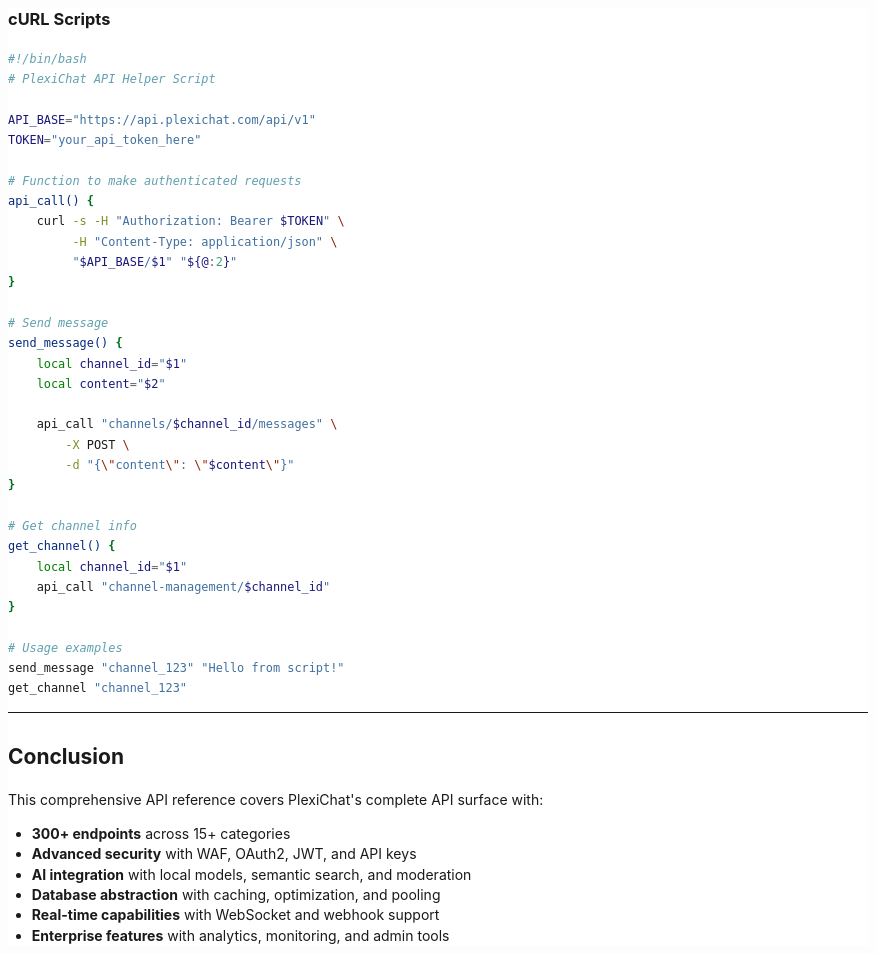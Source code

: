 ### cURL Scripts

```bash
#!/bin/bash
# PlexiChat API Helper Script

API_BASE="https://api.plexichat.com/api/v1"
TOKEN="your_api_token_here"

# Function to make authenticated requests
api_call() {
    curl -s -H "Authorization: Bearer $TOKEN" \
         -H "Content-Type: application/json" \
         "$API_BASE/$1" "${@:2}"
}

# Send message
send_message() {
    local channel_id="$1"
    local content="$2"

    api_call "channels/$channel_id/messages" \
        -X POST \
        -d "{\"content\": \"$content\"}"
}

# Get channel info
get_channel() {
    local channel_id="$1"
    api_call "channel-management/$channel_id"
}

# Usage examples
send_message "channel_123" "Hello from script!"
get_channel "channel_123"
```

---

## Conclusion

This comprehensive API reference covers PlexiChat's complete API surface with:

- **300+ endpoints** across 15+ categories
- **Advanced security** with WAF, OAuth2, JWT, and API keys
- **AI integration** with local models, semantic search, and moderation
- **Database abstraction** with caching, optimization, and pooling
- **Real-time capabilities** with WebSocket and webhook support
- **Enterprise features** with analytics, monitoring, and admin tools

